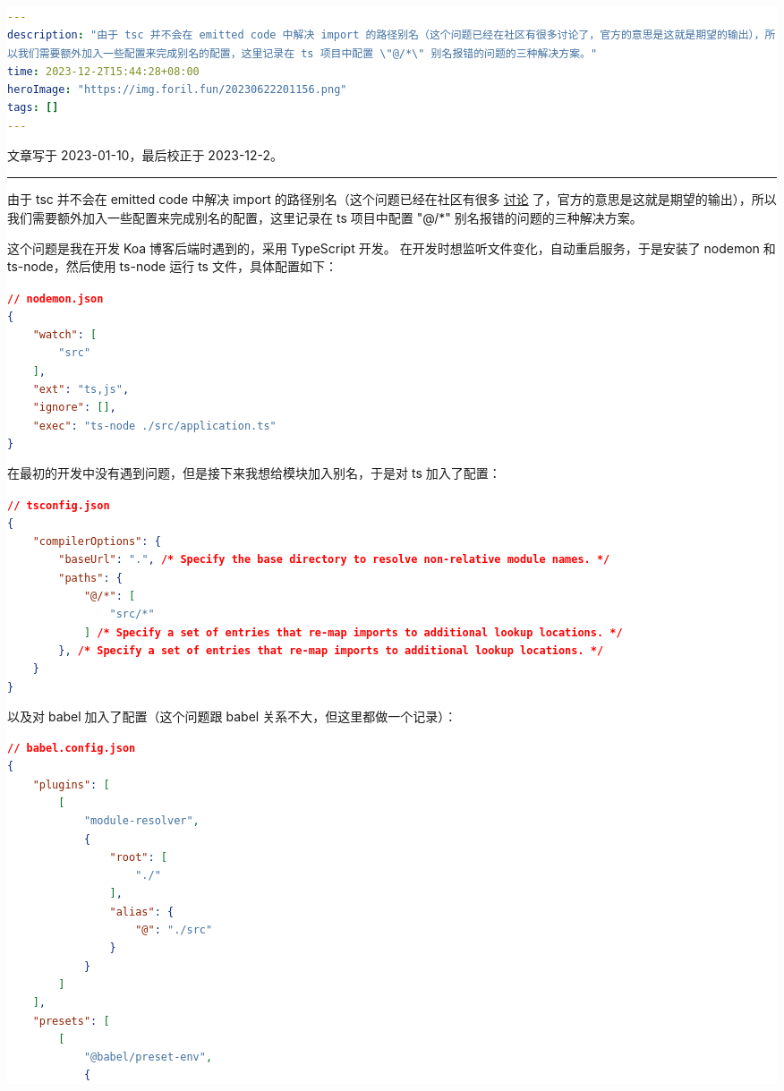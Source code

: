 ```yaml
---
description: "由于 tsc 并不会在 emitted code 中解决 import 的路径别名（这个问题已经在社区有很多讨论了，官方的意思是这就是期望的输出），所以我们需要额外加入一些配置来完成别名的配置，这里记录在 ts 项目中配置 \"@/*\" 别名报错的问题的三种解决方案。"
time: 2023-12-2T15:44:28+08:00
heroImage: "https://img.foril.fun/20230622201156.png"
tags: []
---
```


文章写于 2023-01-10，最后校正于 2023-12-2。

***

由于 tsc 并不会在 emitted code 中解决 import 的路径别名（这个问题已经在社区有很多 [讨论](https://github.com/microsoft/TypeScript/issues/10866) 了，官方的意思是这就是期望的输出），所以我们需要额外加入一些配置来完成别名的配置，这里记录在 ts 项目中配置 "@/*" 别名报错的问题的三种解决方案。

这个问题是我在开发 Koa 博客后端时遇到的，采用 TypeScript 开发。
在开发时想监听文件变化，自动重启服务，于是安装了 nodemon 和 ts-node，然后使用 ts-node 运行 ts 文件，具体配置如下：
```json
// nodemon.json
{
    "watch": [
        "src"
    ],
    "ext": "ts,js",
    "ignore": [],
    "exec": "ts-node ./src/application.ts"
}
```

在最初的开发中没有遇到问题，但是接下来我想给模块加入别名，于是对 ts 加入了配置：
```json
// tsconfig.json
{
    "compilerOptions": {
        "baseUrl": ".", /* Specify the base directory to resolve non-relative module names. */
        "paths": {
            "@/*": [
                "src/*"
            ] /* Specify a set of entries that re-map imports to additional lookup locations. */
        }, /* Specify a set of entries that re-map imports to additional lookup locations. */
    }
}
```
以及对 babel 加入了配置（这个问题跟 babel 关系不大，但这里都做一个记录）：
```json
// babel.config.json
{
    "plugins": [
        [
            "module-resolver",
            {
                "root": [
                    "./"
                ],
                "alias": {
                    "@": "./src"
                }
            }
        ]
    ],
    "presets": [
        [
            "@babel/preset-env",
            {
```